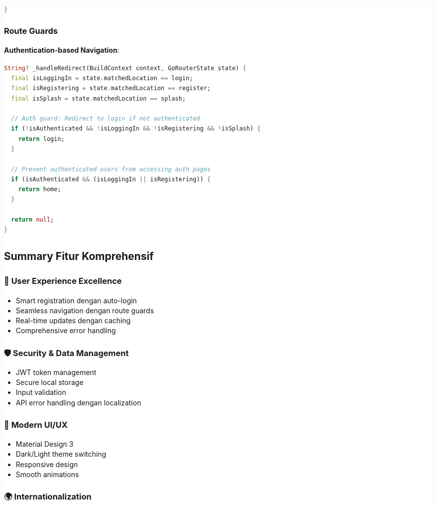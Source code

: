 ```dart
}
```

### Route Guards

**Authentication-based Navigation**:

```dart
String? _handleRedirect(BuildContext context, GoRouterState state) {
  final isLoggingIn = state.matchedLocation == login;
  final isRegistering = state.matchedLocation == register;
  final isSplash = state.matchedLocation == splash;

  // Auth guard: Redirect to login if not authenticated
  if (!isAuthenticated && !isLoggingIn && !isRegistering && !isSplash) {
    return login;
  }

  // Prevent authenticated users from accessing auth pages
  if (isAuthenticated && (isLoggingIn || isRegistering)) {
    return home;
  }

  return null;
}
```

## Summary Fitur Komprehensif

### 🎯 **User Experience Excellence**

- Smart registration dengan auto-login
- Seamless navigation dengan route guards
- Real-time updates dengan caching
- Comprehensive error handling

### 🛡️ **Security & Data Management**

- JWT token management
- Secure local storage
- Input validation
- API error handling dengan localization

### 🎨 **Modern UI/UX**

- Material Design 3
- Dark/Light theme switching
- Responsive design
- Smooth animations

### 🌍 **Internationalization**
